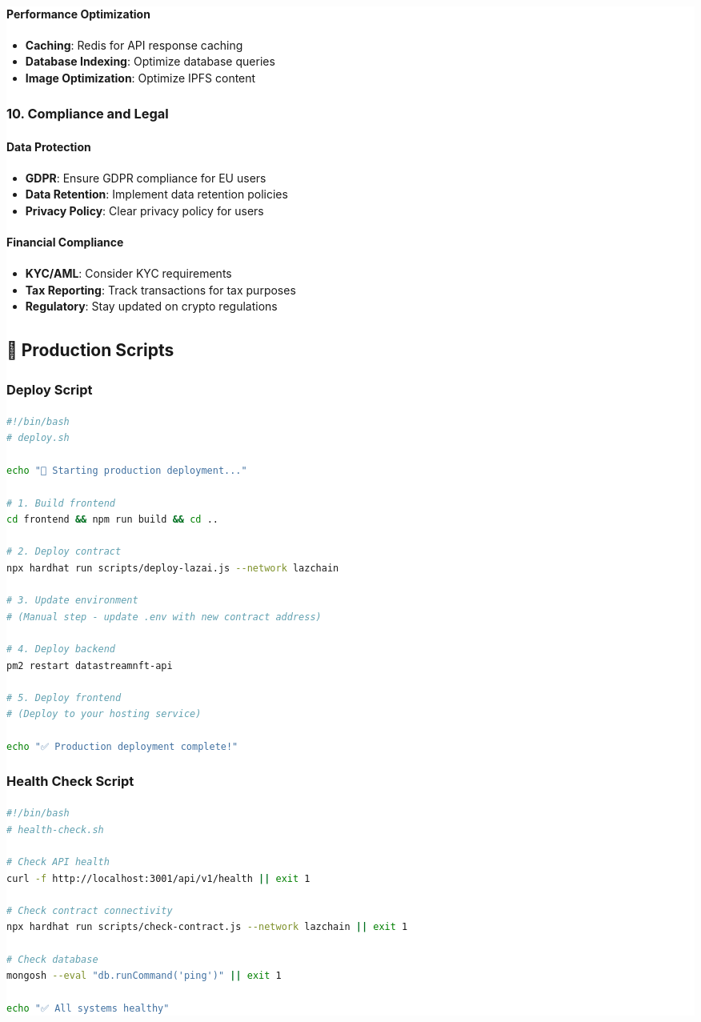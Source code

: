 #### Performance Optimization
- **Caching**: Redis for API response caching
- **Database Indexing**: Optimize database queries
- **Image Optimization**: Optimize IPFS content

### 10. **Compliance and Legal**

#### Data Protection
- **GDPR**: Ensure GDPR compliance for EU users
- **Data Retention**: Implement data retention policies
- **Privacy Policy**: Clear privacy policy for users

#### Financial Compliance
- **KYC/AML**: Consider KYC requirements
- **Tax Reporting**: Track transactions for tax purposes
- **Regulatory**: Stay updated on crypto regulations

## 🔧 **Production Scripts**

### Deploy Script
```bash
#!/bin/bash
# deploy.sh

echo "🚀 Starting production deployment..."

# 1. Build frontend
cd frontend && npm run build && cd ..

# 2. Deploy contract
npx hardhat run scripts/deploy-lazai.js --network lazchain

# 3. Update environment
# (Manual step - update .env with new contract address)

# 4. Deploy backend
pm2 restart datastreamnft-api

# 5. Deploy frontend
# (Deploy to your hosting service)

echo "✅ Production deployment complete!"
```

### Health Check Script
```bash
#!/bin/bash
# health-check.sh

# Check API health
curl -f http://localhost:3001/api/v1/health || exit 1

# Check contract connectivity
npx hardhat run scripts/check-contract.js --network lazchain || exit 1

# Check database
mongosh --eval "db.runCommand('ping')" || exit 1

echo "✅ All systems healthy"
```
